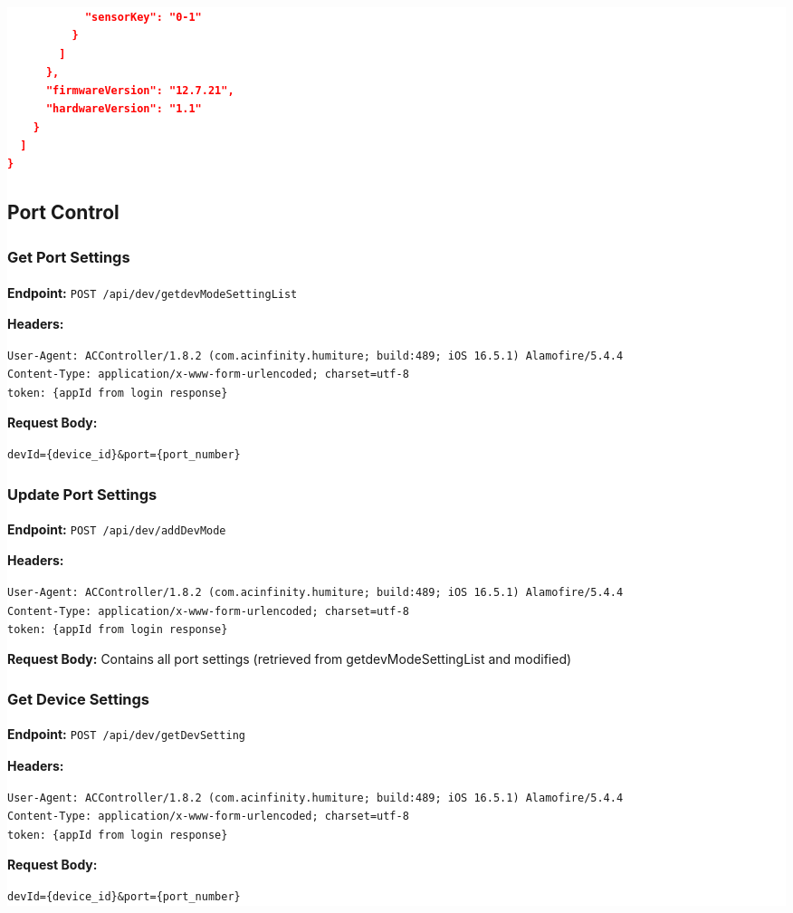 ```json
            "sensorKey": "0-1"
          }
        ]
      },
      "firmwareVersion": "12.7.21",
      "hardwareVersion": "1.1"
    }
  ]
}
```

## Port Control

### Get Port Settings
**Endpoint:** `POST /api/dev/getdevModeSettingList`

**Headers:**
```
User-Agent: ACController/1.8.2 (com.acinfinity.humiture; build:489; iOS 16.5.1) Alamofire/5.4.4
Content-Type: application/x-www-form-urlencoded; charset=utf-8
token: {appId from login response}
```

**Request Body:**
```
devId={device_id}&port={port_number}
```

### Update Port Settings
**Endpoint:** `POST /api/dev/addDevMode`

**Headers:**
```
User-Agent: ACController/1.8.2 (com.acinfinity.humiture; build:489; iOS 16.5.1) Alamofire/5.4.4
Content-Type: application/x-www-form-urlencoded; charset=utf-8
token: {appId from login response}
```

**Request Body:** Contains all port settings (retrieved from getdevModeSettingList and modified)

### Get Device Settings
**Endpoint:** `POST /api/dev/getDevSetting`

**Headers:**
```
User-Agent: ACController/1.8.2 (com.acinfinity.humiture; build:489; iOS 16.5.1) Alamofire/5.4.4
Content-Type: application/x-www-form-urlencoded; charset=utf-8
token: {appId from login response}
```

**Request Body:**
```
devId={device_id}&port={port_number}
```
